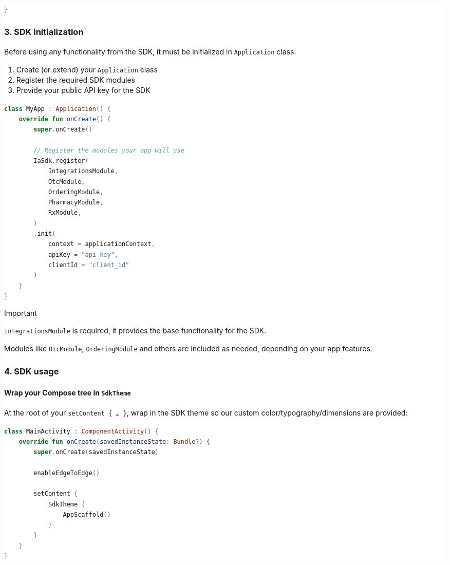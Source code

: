 ```kotlin
}
```
### 3. SDK initialization

Before using any functionality from the SDK, it must be initialized in `Application` class.

1. Create (or extend) your `Application` class
2. Register the required SDK modules
3. Provide your public API key for the SDK

```kotlin
class MyApp : Application() {
    override fun onCreate() {
        super.onCreate()

        // Register the modules your app will use
        IaSdk.register(
            IntegrationsModule,
            OtcModule,
            OrderingModule,
            PharmacyModule,
            RxModule,
        )
        .init(
            context = applicationContext,
            apiKey = "api_key",
            clientId = "client_id"
        )
    }
}
```

> [!IMPORTANT]
> `IntegrationsModule` is required, it provides the base functionality for the SDK.

Modules like `OtcModule`, `OrderingModule` and others are included as needed, depending on your 
app features.

### 4. SDK usage

#### Wrap your Compose tree in `SdkTheme`

At the root of your `setContent { … }`, wrap in the SDK theme so our custom 
color/typography/dimensions are provided:

```kotlin
class MainActivity : ComponentActivity() {
    override fun onCreate(savedInstanceState: Bundle?) {
        super.onCreate(savedInstanceState)

        enableEdgeToEdge()

        setContent {
            SdkTheme {
                AppScaffold()
            }
        }
    }
}
```
